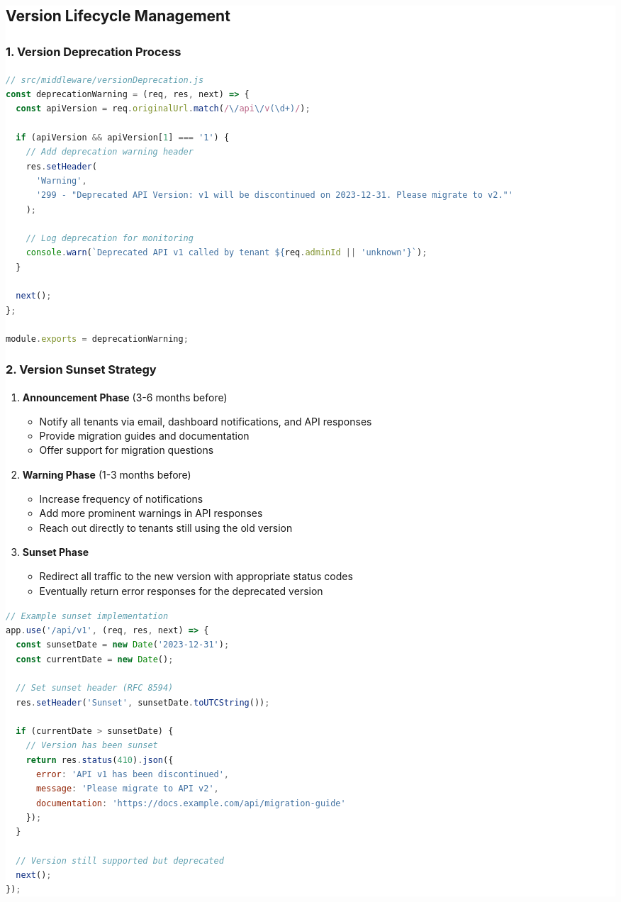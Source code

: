 ## Version Lifecycle Management

### 1. Version Deprecation Process

```javascript
// src/middleware/versionDeprecation.js
const deprecationWarning = (req, res, next) => {
  const apiVersion = req.originalUrl.match(/\/api\/v(\d+)/);
  
  if (apiVersion && apiVersion[1] === '1') {
    // Add deprecation warning header
    res.setHeader(
      'Warning',
      '299 - "Deprecated API Version: v1 will be discontinued on 2023-12-31. Please migrate to v2."'
    );
    
    // Log deprecation for monitoring
    console.warn(`Deprecated API v1 called by tenant ${req.adminId || 'unknown'}`);
  }
  
  next();
};

module.exports = deprecationWarning;
```

### 2. Version Sunset Strategy

1. **Announcement Phase** (3-6 months before)
   - Notify all tenants via email, dashboard notifications, and API responses
   - Provide migration guides and documentation
   - Offer support for migration questions

2. **Warning Phase** (1-3 months before)
   - Increase frequency of notifications
   - Add more prominent warnings in API responses
   - Reach out directly to tenants still using the old version

3. **Sunset Phase**
   - Redirect all traffic to the new version with appropriate status codes
   - Eventually return error responses for the deprecated version

```javascript
// Example sunset implementation
app.use('/api/v1', (req, res, next) => {
  const sunsetDate = new Date('2023-12-31');
  const currentDate = new Date();
  
  // Set sunset header (RFC 8594)
  res.setHeader('Sunset', sunsetDate.toUTCString());
  
  if (currentDate > sunsetDate) {
    // Version has been sunset
    return res.status(410).json({
      error: 'API v1 has been discontinued',
      message: 'Please migrate to API v2',
      documentation: 'https://docs.example.com/api/migration-guide'
    });
  }
  
  // Version still supported but deprecated
  next();
});
```